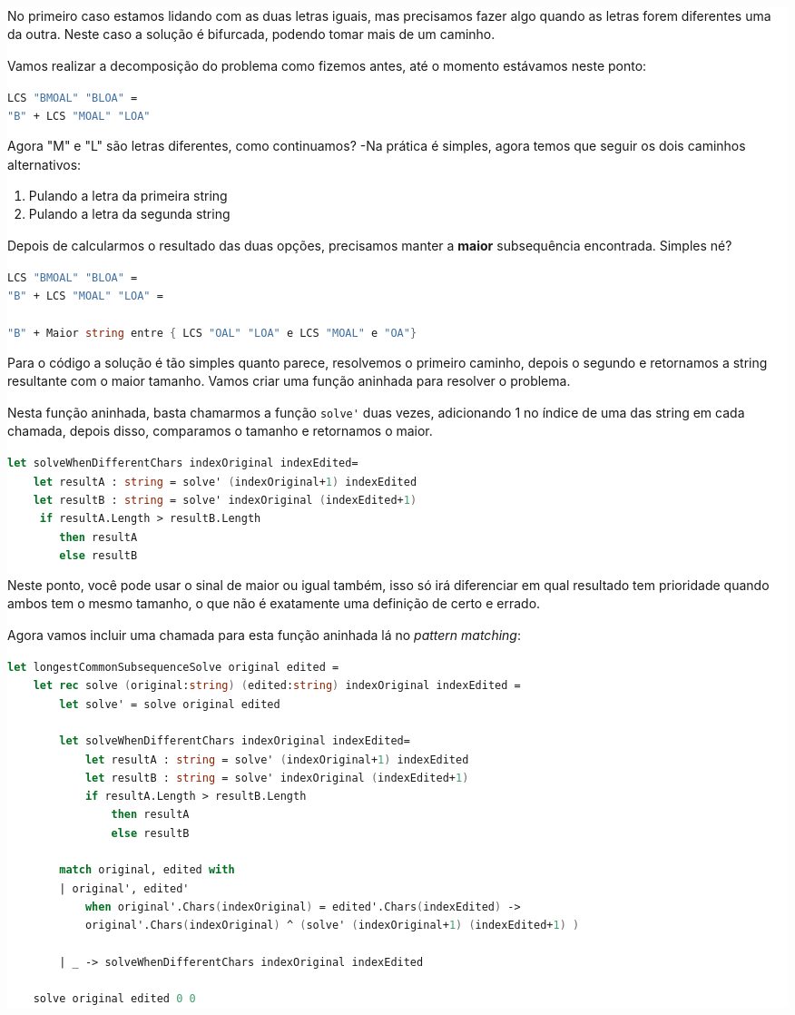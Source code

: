 No primeiro caso estamos lidando com as duas letras iguais, mas precisamos fazer algo quando as letras forem diferentes uma da outra. Neste caso a solução é bifurcada, podendo tomar mais de um caminho.

Vamos realizar a decomposição do problema como fizemos antes, até o momento estávamos neste ponto:

```fsharp
LCS "BMOAL" "BLOA" = 
"B" + LCS "MOAL" "LOA"
```

Agora "M" e "L" são letras diferentes, como continuamos? -Na prática é simples, agora temos que seguir os dois caminhos alternativos:

1. Pulando a letra da primeira string
2. Pulando a letra da segunda string

Depois de calcularmos o resultado das duas opções, precisamos manter a **maior** subsequência encontrada. Simples né?

```fsharp
LCS "BMOAL" "BLOA" = 
"B" + LCS "MOAL" "LOA" =

"B" + Maior string entre { LCS "OAL" "LOA" e LCS "MOAL" e "OA"} 
```

Para o código a solução é tão simples quanto parece, resolvemos o primeiro caminho, depois o segundo e retornamos a string resultante com o maior tamanho. Vamos criar uma função aninhada para resolver o problema.

Nesta função aninhada, basta chamarmos a função `solve'` duas vezes, adicionando 1 no índice de uma das string em cada chamada, depois disso, comparamos o tamanho e retornamos o maior. 

```fsharp
let solveWhenDifferentChars indexOriginal indexEdited=
    let resultA : string = solve' (indexOriginal+1) indexEdited
    let resultB : string = solve' indexOriginal (indexEdited+1)
     if resultA.Length > resultB.Length
        then resultA
        else resultB
```

Neste ponto, você pode usar o sinal de maior ou igual também, isso só irá diferenciar em qual resultado tem prioridade quando ambos tem o mesmo tamanho, o que não é exatamente uma definição de certo e errado.

Agora vamos incluir uma chamada para esta função aninhada lá no _pattern matching_:

```fsharp
let longestCommonSubsequenceSolve original edited =
    let rec solve (original:string) (edited:string) indexOriginal indexEdited =
        let solve' = solve original edited

        let solveWhenDifferentChars indexOriginal indexEdited=
            let resultA : string = solve' (indexOriginal+1) indexEdited
            let resultB : string = solve' indexOriginal (indexEdited+1)
            if resultA.Length > resultB.Length
                then resultA
                else resultB

        match original, edited with
        | original', edited' 
            when original'.Chars(indexOriginal) = edited'.Chars(indexEdited) -> 
            original'.Chars(indexOriginal) ^ (solve' (indexOriginal+1) (indexEdited+1) )

        | _ -> solveWhenDifferentChars indexOriginal indexEdited
    
    solve original edited 0 0
```